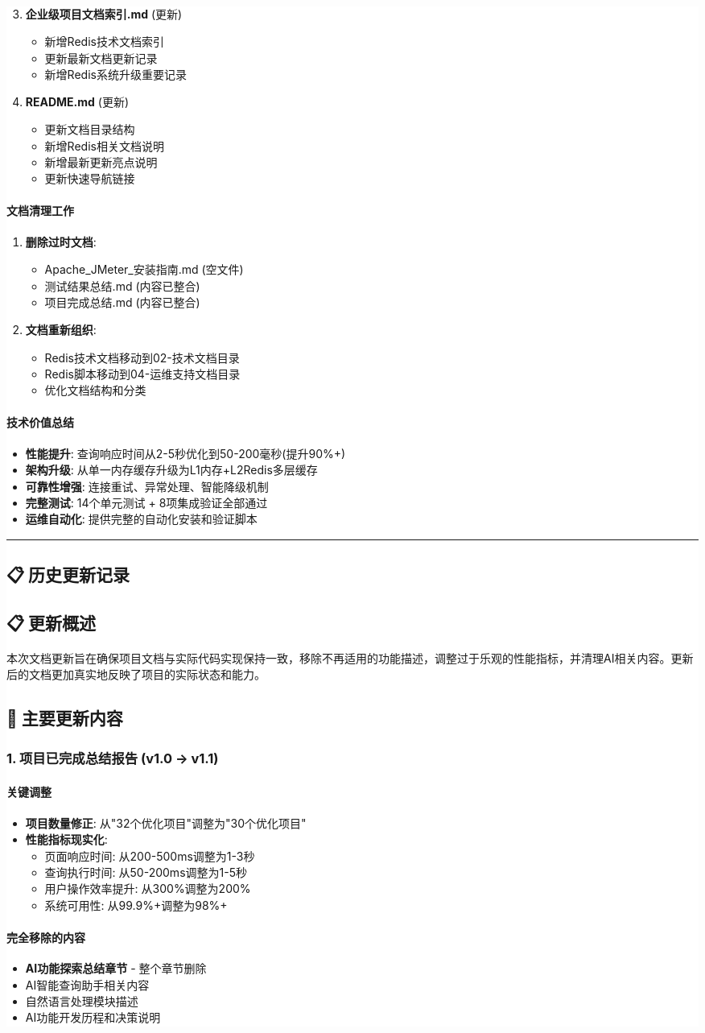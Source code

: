 3. **企业级项目文档索引.md** (更新)
   - 新增Redis技术文档索引
   - 更新最新文档更新记录
   - 新增Redis系统升级重要记录

4. **README.md** (更新)
   - 更新文档目录结构
   - 新增Redis相关文档说明
   - 新增最新更新亮点说明
   - 更新快速导航链接

#### 文档清理工作
1. **删除过时文档**:
   - Apache_JMeter_安装指南.md (空文件)
   - 测试结果总结.md (内容已整合)
   - 项目完成总结.md (内容已整合)

2. **文档重新组织**:
   - Redis技术文档移动到02-技术文档目录
   - Redis脚本移动到04-运维支持文档目录
   - 优化文档结构和分类

#### 技术价值总结
- **性能提升**: 查询响应时间从2-5秒优化到50-200毫秒(提升90%+)
- **架构升级**: 从单一内存缓存升级为L1内存+L2Redis多层缓存
- **可靠性增强**: 连接重试、异常处理、智能降级机制
- **完整测试**: 14个单元测试 + 8项集成验证全部通过
- **运维自动化**: 提供完整的自动化安装和验证脚本

---

## 📋 历史更新记录

## 📋 更新概述

本次文档更新旨在确保项目文档与实际代码实现保持一致，移除不再适用的功能描述，调整过于乐观的性能指标，并清理AI相关内容。更新后的文档更加真实地反映了项目的实际状态和能力。

## 🎯 主要更新内容

### 1. 项目已完成总结报告 (v1.0 → v1.1)

#### 关键调整
- **项目数量修正**: 从"32个优化项目"调整为"30个优化项目"
- **性能指标现实化**:
  - 页面响应时间: 从200-500ms调整为1-3秒
  - 查询执行时间: 从50-200ms调整为1-5秒
  - 用户操作效率提升: 从300%调整为200%
  - 系统可用性: 从99.9%+调整为98%+

#### 完全移除的内容
- **AI功能探索总结章节** - 整个章节删除
- AI智能查询助手相关内容
- 自然语言处理模块描述
- AI功能开发历程和决策说明
